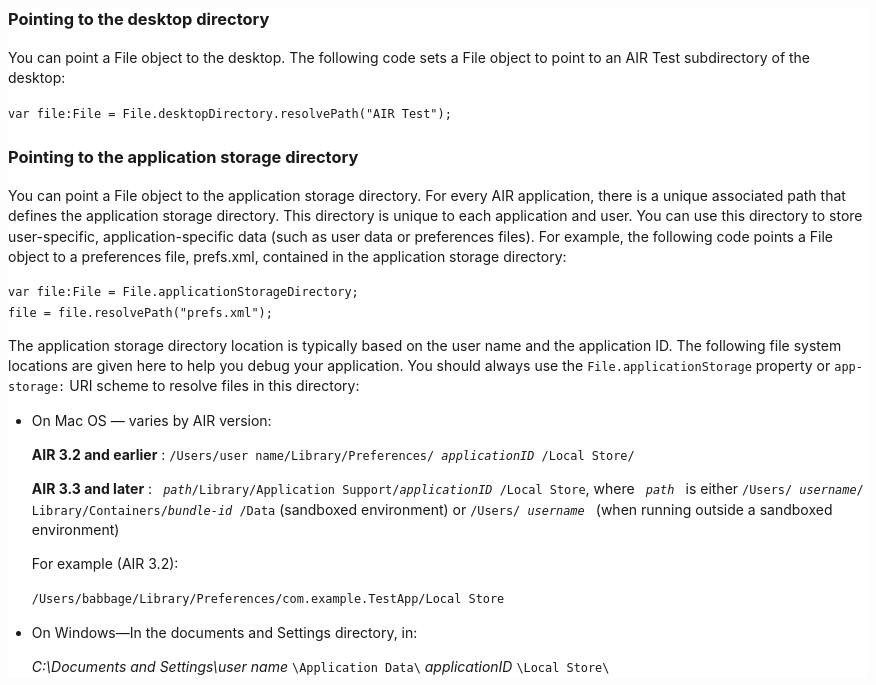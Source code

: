 <div>

### Pointing to the desktop directory

<div>

You can point a File object to the desktop. The following code sets a File
object to point to an AIR Test subdirectory of the desktop:

    var file:File = File.desktopDirectory.resolvePath("AIR Test");

</div>

</div>

<div>

### Pointing to the application storage directory

<div>

You can point a File object to the application storage directory. For every AIR
application, there is a unique associated path that defines the application
storage directory. This directory is unique to each application and user. You
can use this directory to store user-specific, application-specific data (such
as user data or preferences files). For example, the following code points a
File object to a preferences file, prefs.xml, contained in the application
storage directory:

    var file:File = File.applicationStorageDirectory;
    file = file.resolvePath("prefs.xml");

The application storage directory location is typically based on the user name
and the application ID. The following file system locations are given here to
help you debug your application. You should always use the
`File.applicationStorage` property or `app-storage:` URI scheme to resolve files
in this directory:

- On Mac OS — varies by AIR version:

  **AIR 3.2 and earlier** :
  `/Users/user name/Library/Preferences/ `_`applicationID`_` /Local Store/`

  **AIR 3.3 and later** :
  ` `_`path`_`/Library/Application Support/`_`applicationID`_` /Local Store`,
  where ` `_`path`_` ` is either
  `/Users/ `_`username`_`/Library/Containers/`_`bundle-id`_` /Data` (sandboxed
  environment) or `/Users/ `_`username`_` ` (when running outside a sandboxed
  environment)

  For example (AIR 3.2):

      /Users/babbage/Library/Preferences/com.example.TestApp/Local Store

- On Windows—In the documents and Settings directory, in:

  _C:\Documents and Settings\user name_ `\Application Data\` _applicationID_
  `\Local Store\`
